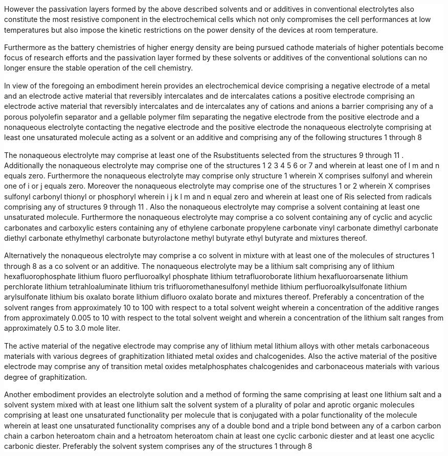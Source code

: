 However the passivation layers formed by the above described solvents and or additives in conventional electrolytes also constitute the most resistive component in the electrochemical cells which not only compromises the cell performances at low temperatures but also impose the kinetic restrictions on the power density of the devices at room temperature.

Furthermore as the battery chemistries of higher energy density are being pursued cathode materials of higher potentials become focus of research efforts and the passivation layer formed by these solvents or additives of the conventional solutions can no longer ensure the stable operation of the cell chemistry.

In view of the foregoing an embodiment herein provides an electrochemical device comprising a negative electrode of a metal and an electrode active material that reversibly intercalates and de intercalates cations a positive electrode comprising an electrode active material that reversibly intercalates and de intercalates any of cations and anions a barrier comprising any of a porous polyolefin separator and a gellable polymer film separating the negative electrode from the positive electrode and a nonaqueous electrolyte contacting the negative electrode and the positive electrode the nonaqueous electrolyte comprising at least one unsaturated molecule acting as a solvent or an additive and comprising any of the following structures 1 through 8 

The nonaqueous electrolyte may comprise at least one of the Rsubstituents selected from the structures 9 through 11 . Additionally the nonaqueous electrolyte may comprise one of the structures 1 2 3 4 5 6 or 7 and wherein at least one of l m and n equals zero. Furthermore the nonaqueous electrolyte may comprise only structure 1 wherein X comprises sulfonyl and wherein one of i or j equals zero. Moreover the nonaqueous electrolyte may comprise one of the structures 1 or 2 wherein X comprises sulfonyl carbonyl thionyl or phosphoryl wherein i j k l m and n equal zero and wherein at least one of Ris selected from radicals comprising any of structures 9 through 11 . Also the nonaqueous electrolyte may comprise a solvent containing at least one unsaturated molecule. Furthermore the nonaqueous electrolyte may comprise a co solvent containing any of cyclic and acyclic carbonates and carboxylic esters containing any of ethylene carbonate propylene carbonate vinyl carbonate dimethyl carbonate diethyl carbonate ethylmethyl carbonate butyrolactone methyl butyrate ethyl butyrate and mixtures thereof.

Alternatively the nonaqueous electrolyte may comprise a co solvent in mixture with at least one of the molecules of structures 1 through 8 as a co solvent or an additive. The nonaqueous electrolyte may be a lithium salt comprising any of lithium hexafluorophosphate lithium fluoro perfluoroalkyl phosphate lithium tetrafluoroborate lithium hexafluoroarsenate lithium perchlorate lithium tetrahloaluminate lithium tris trifluoromethanesulfonyl methide lithium perfluoroalkylsulfonate lithium arylsulfonate lithium bis oxalato borate lithium difluoro oxalato borate and mixtures thereof. Preferably a concentration of the solvent ranges from approximately 10 to 100 with respect to a total solvent weight wherein a concentration of the additive ranges from approximately 0.005 to 10 with respect to the total solvent weight and wherein a concentration of the lithium salt ranges from approximately 0.5 to 3.0 mole liter.

The active material of the negative electrode may comprise any of lithium metal lithium alloys with other metals carbonaceous materials with various degrees of graphitization lithiated metal oxides and chalcogenides. Also the active material of the positive electrode may comprise any of transition metal oxides metalphosphates chalcogenides and carbonaceous materials with various degree of graphitization.

Another embodiment provides an electrolyte solution and a method of forming the same comprising at least one lithium salt and a solvent system mixed with at least one lithium salt the solvent system of a plurality of polar and aprotic organic molecules comprising at least one unsaturated functionality per molecule that is conjugated with a polar functionality of the molecule wherein at least one unsaturated functionality comprises any of a double bond and a triple bond between any of a carbon carbon chain a carbon heteroatom chain and a hetroatom heteroatom chain at least one cyclic carbonic diester and at least one acyclic carbonic diester. Preferably the solvent system comprises any of the structures 1 through 8 
